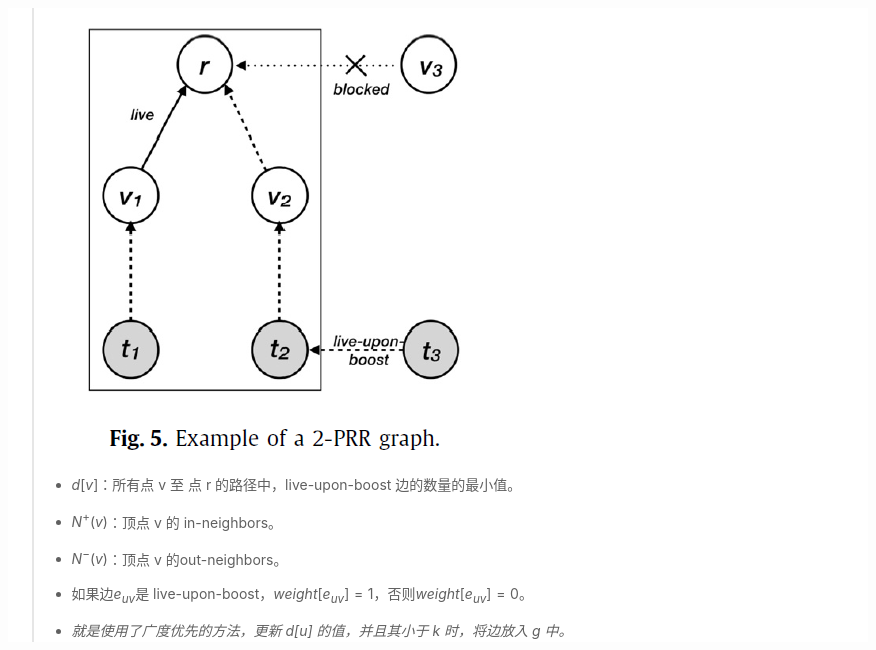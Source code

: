 >   ![image-20220521162853236](rumor%20control.assets/image-20220521162853236.png)
> 
> * $d[v]$：所有点 v 至 点 r 的路径中，live-upon-boost 边的数量的最小值。
> 
> * $N^+(v)$：顶点 v 的 in-neighbors。
> 
> * $N^-(v)$：顶点 v 的out-neighbors。
> 
> * 如果边$e_{uv}$是 live-upon-boost，$weight[e_{uv}]=1$，否则$weight[e_{uv}]=0$。
> 
> * *就是使用了广度优先的方法，更新 d[u] 的值，并且其小于 k 时，将边放入 g 中。*
> 
